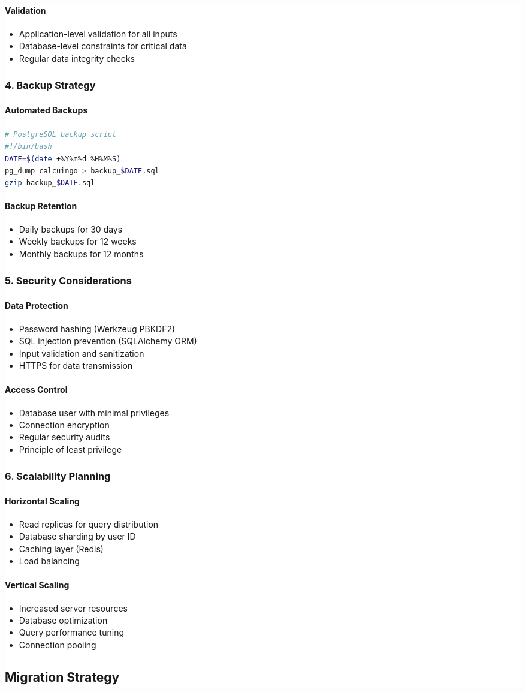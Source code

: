 #### Validation
- Application-level validation for all inputs
- Database-level constraints for critical data
- Regular data integrity checks

### 4. Backup Strategy

#### Automated Backups
```bash
# PostgreSQL backup script
#!/bin/bash
DATE=$(date +%Y%m%d_%H%M%S)
pg_dump calcuingo > backup_$DATE.sql
gzip backup_$DATE.sql
```

#### Backup Retention
- Daily backups for 30 days
- Weekly backups for 12 weeks
- Monthly backups for 12 months

### 5. Security Considerations

#### Data Protection
- Password hashing (Werkzeug PBKDF2)
- SQL injection prevention (SQLAlchemy ORM)
- Input validation and sanitization
- HTTPS for data transmission

#### Access Control
- Database user with minimal privileges
- Connection encryption
- Regular security audits
- Principle of least privilege

### 6. Scalability Planning

#### Horizontal Scaling
- Read replicas for query distribution
- Database sharding by user ID
- Caching layer (Redis)
- Load balancing

#### Vertical Scaling
- Increased server resources
- Database optimization
- Query performance tuning
- Connection pooling

## Migration Strategy
